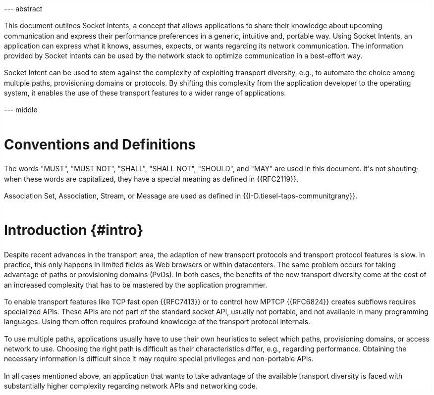 --- abstract

This document outlines Socket Intents, a concept that allows applications to share their knowledge about upcoming communication and express their performance preferences in a generic, intuitive and, portable way.
Using Socket Intents, an application can express what it knows, assumes, expects, or wants regarding its network communication.
The information provided by Socket Intents can be used by the network stack to optimize communication in a best-effort way.

Socket Intent can be used to stem against the complexity of exploiting transport diversity, e.g., to automate the choice among multiple paths, provisioning domains or protocols.
By shifting this complexity from the application developer to the operating system, it enables the use of these transport features to a wider range of applications.


--- middle

Conventions and Definitions
===========================

The words "MUST", "MUST NOT", "SHALL", "SHALL NOT", "SHOULD", and
"MAY" are used in this document. It's not shouting; when these
words are capitalized, they have a special meaning as defined
in {{RFC2119}}.

Association Set, Association, Stream, or Message are used as defined in {{I-D.tiesel-taps-communitgrany}}.



Introduction        {#intro}
============

Despite recent advances in the transport area, the adaption of new transport protocols and transport protocol features is slow.
In practice, this only happens in limited fields as Web browsers or within datacenters.
The same problem occurs for taking advantage of paths or provisioning domains (PvDs).
In both cases, the benefits of the new transport diversity come at the cost of an increased complexity that has to be mastered by the application programmer.

To enable transport features like TCP fast open {{RFC7413}} or to control how MPTCP {{RFC6824}} creates subflows requires specialized APIs.
These APIs are not part of the standard socket API, usually not portable, and not available in many programming languages.
Using them often requires profound knowledge of the transport protocol internals.

To use multiple paths, applications usually have to use their own heuristics to select which paths, provisioning domains, or access network to use.
Choosing the right path is difficult as their characteristics differ, e.g., regarding performance.
Obtaining the necessary information is difficult since it may require special privileges and non-portable APIs.

In all cases mentioned above, an application that wants to take advantage of the available transport diversity is faced with substantially higher complexity regarding network APIs and networking code.

